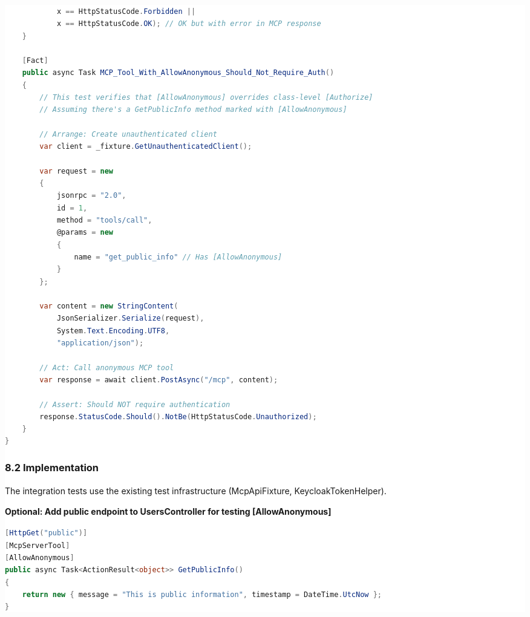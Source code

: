 ```csharp
            x == HttpStatusCode.Forbidden ||
            x == HttpStatusCode.OK); // OK but with error in MCP response
    }

    [Fact]
    public async Task MCP_Tool_With_AllowAnonymous_Should_Not_Require_Auth()
    {
        // This test verifies that [AllowAnonymous] overrides class-level [Authorize]
        // Assuming there's a GetPublicInfo method marked with [AllowAnonymous]

        // Arrange: Create unauthenticated client
        var client = _fixture.GetUnauthenticatedClient();

        var request = new
        {
            jsonrpc = "2.0",
            id = 1,
            method = "tools/call",
            @params = new
            {
                name = "get_public_info" // Has [AllowAnonymous]
            }
        };

        var content = new StringContent(
            JsonSerializer.Serialize(request),
            System.Text.Encoding.UTF8,
            "application/json");

        // Act: Call anonymous MCP tool
        var response = await client.PostAsync("/mcp", content);

        // Assert: Should NOT require authentication
        response.StatusCode.Should().NotBe(HttpStatusCode.Unauthorized);
    }
}
```

### 8.2 Implementation

The integration tests use the existing test infrastructure (McpApiFixture, KeycloakTokenHelper).

**Optional: Add public endpoint to UsersController for testing [AllowAnonymous]**

```csharp
[HttpGet("public")]
[McpServerTool]
[AllowAnonymous]
public async Task<ActionResult<object>> GetPublicInfo()
{
    return new { message = "This is public information", timestamp = DateTime.UtcNow };
}
```
